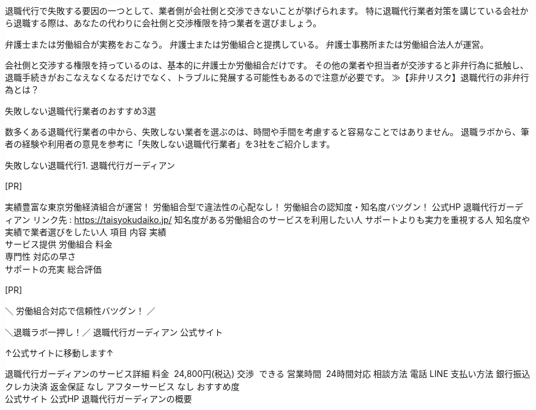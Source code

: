 退職代行で失敗する要因の一つとして、業者側が会社側と交渉できないことが挙げられます。
特に退職代行業者対策を講じている会社から退職する際は、あなたの代わりに会社側と交渉権限を持つ業者を選びましょう。

弁護士または労働組合が実務をおこなう。
弁護士または労働組合と提携している。
弁護士事務所または労働組合法人が運営。

会社側と交渉する権限を持っているのは、基本的に弁護士か労働組合だけです。
その他の業者や担当者が交渉すると非弁行為に抵触し、退職手続きがおこなえなくなるだけでなく、トラブルに発展する可能性もあるので注意が必要です。
≫【非弁リスク】退職代行の非弁行為とは？

失敗しない退職代行業者のおすすめ3選

数多くある退職代行業者の中から、失敗しない業者を選ぶのは、時間や手間を考慮すると容易なことではありません。
退職ラボから、筆者の経験や利用者の意見を参考に「失敗しない退職代行業者」を3社をご紹介します。

失敗しない退職代行1. 退職代行ガーディアン

[PR]

実績豊富な東京労働経済組合が運営！
労働組合型で違法性の心配なし！
労働組合の認知度・知名度バツグン！
公式HP
退職代行ガーディアン
リンク先 : https://taisyokudaiko.jp/
知名度がある労働組合のサービスを利用したい人
サポートよりも実力を重視する人
知名度や実績で業者選びをしたい人
項目	内容
実績	
サービス提供	労働組合
料金	
専門性	
対応の早さ	
サポートの充実	
総合評価	

[PR]

＼ 労働組合対応で信頼性バツグン！ ／

＼退職ラボ一押し！／
退職代行ガーディアン
公式サイト

↑公式サイトに移動します↑

退職代行ガーディアンのサービス詳細
料金	 24,800円(税込)
交渉	 できる
営業時間	 24時間対応
相談方法	電話
LINE
支払い方法	銀行振込
クレカ決済
返金保証	なし
アフターサービス	なし
おすすめ度	
公式サイト	公式HP
退職代行ガーディアンの概要
